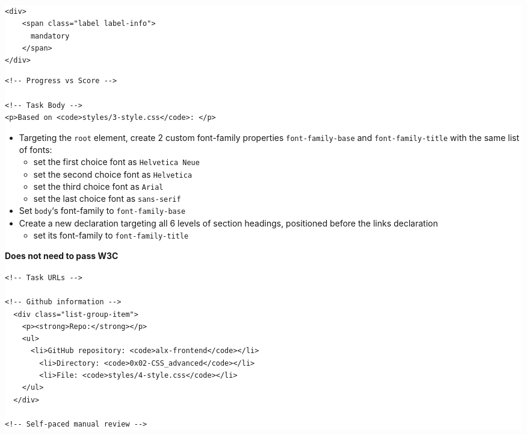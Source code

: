     <div>
        <span class="label label-info">
          mandatory
        </span>
    </div>
  </div>

  <div class="panel-body">
    <span id="user_id" data-id="369701"></span>

    <!-- Progress vs Score -->

    <!-- Task Body -->
    <p>Based on <code>styles/3-style.css</code>: </p>

<ul>
<li>Targeting the <code>root</code> element, create 2 custom font-family properties <code>font-family-base</code> and <code>font-family-title</code> with the same list of fonts:

<ul>
<li>set the first choice font as <code>Helvetica Neue</code></li>
<li>set the second choice font as <code>Helvetica</code></li>
<li>set the third choice font as <code>Arial</code></li>
<li>set the last choice font as <code>sans-serif</code></li>
</ul></li>
<li>Set <code>body</code>‘s font-family to <code>font-family-base</code></li>
<li>Create a new declaration targeting all 6 levels of section headings, positioned before the links declaration

<ul>
<li>set its font-family to <code>font-family-title</code></li>
</ul></li>
</ul>

<p><strong>Does not need to pass W3C</strong></p>

  </div>

  <div class="list-group">
    <!-- Task Files -->

    <!-- Task URLs -->

    <!-- Github information -->
      <div class="list-group-item">
        <p><strong>Repo:</strong></p>
        <ul>
          <li>GitHub repository: <code>alx-frontend</code></li>
            <li>Directory: <code>0x02-CSS_advanced</code></li>
            <li>File: <code>styles/4-style.css</code></li>
        </ul>
      </div>

    <!-- Self-paced manual review -->
  </div>

  